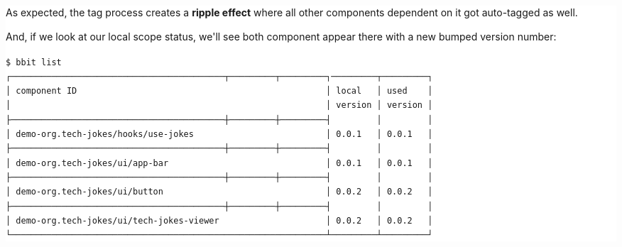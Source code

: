 As expected, the tag process creates a **ripple effect** where all other components dependent on it got auto-tagged as well.

And, if we look at our local scope status, we'll see both component appear there with a new bumped version number:

```shell
$ bbit list
┌──────────────────────────────────────────┬─────────┬─────────┐─────────┬─────────┐
│ component ID                                                 │ local   │ used    │
│                                                              │ version │ version │
├──────────────────────────────────────────┼─────────┼─────────┤         │         │
│ demo-org.tech-jokes/hooks/use-jokes                          │ 0.0.1   │ 0.0.1   │
├──────────────────────────────────────────┼─────────┼─────────┤         │         │
│ demo-org.tech-jokes/ui/app-bar                               │ 0.0.1   │ 0.0.1   │
├──────────────────────────────────────────┼─────────┼─────────┤         │         │
│ demo-org.tech-jokes/ui/button                                │ 0.0.2   │ 0.0.2   │
├──────────────────────────────────────────┼─────────┼─────────┤         │         │
│ demo-org.tech-jokes/ui/tech-jokes-viewer                     │ 0.0.2   │ 0.0.2   │
└──────────────────────────────────────────────────────────────┴─────────┴─────────┘
```
